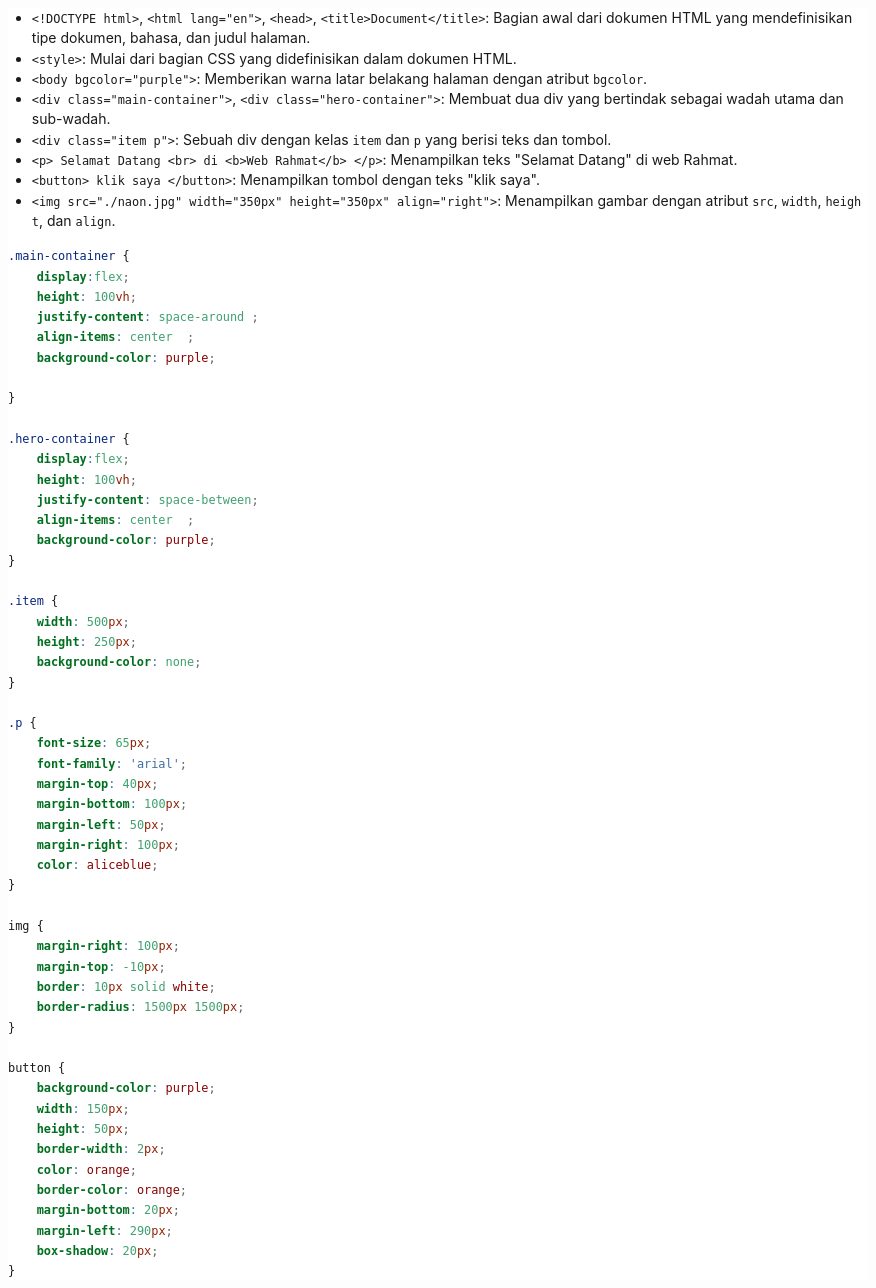 - `<!DOCTYPE html>`, `<html lang="en">`, `<head>`, `<title>Document</title>`: Bagian awal dari dokumen HTML yang mendefinisikan tipe dokumen, bahasa, dan judul halaman.
- `<style>`: Mulai dari bagian CSS yang didefinisikan dalam dokumen HTML.
- `<body bgcolor="purple">`: Memberikan warna latar belakang halaman dengan atribut `bgcolor`.
- `<div class="main-container">`, `<div class="hero-container">`: Membuat dua div yang bertindak sebagai wadah utama dan sub-wadah.
- `<div class="item p">`: Sebuah div dengan kelas `item` dan `p` yang berisi teks dan tombol.
- `<p> Selamat Datang <br> di <b>Web Rahmat</b> </p>`: Menampilkan teks "Selamat Datang" di web Rahmat.
- `<button> klik saya </button>`: Menampilkan tombol dengan teks "klik saya".
- `<img src="./naon.jpg" width="350px" height="350px" align="right">`: Menampilkan gambar dengan atribut `src`, `width`, `height`, dan `align`.
```css
.main-container {
    display:flex;
    height: 100vh;
    justify-content: space-around ;
    align-items: center  ;
    background-color: purple;

}

.hero-container {
    display:flex;
    height: 100vh;
    justify-content: space-between;
    align-items: center  ;
    background-color: purple;
}

.item {
    width: 500px;
    height: 250px;
    background-color: none;
}

.p {
    font-size: 65px;
    font-family: 'arial';
    margin-top: 40px;
    margin-bottom: 100px;
    margin-left: 50px;
    margin-right: 100px;  
    color: aliceblue;
}

img {
    margin-right: 100px;
    margin-top: -10px;  
    border: 10px solid white;
    border-radius: 1500px 1500px;
}

button {
    background-color: purple;
    width: 150px;
    height: 50px;
    border-width: 2px;
    color: orange;
    border-color: orange;
    margin-bottom: 20px;
    margin-left: 290px;  
    box-shadow: 20px;
}
```